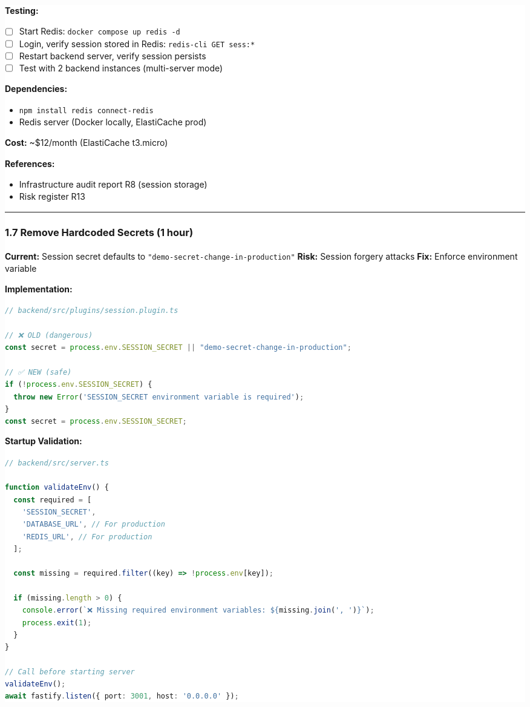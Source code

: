**Testing:**
- [ ] Start Redis: `docker compose up redis -d`
- [ ] Login, verify session stored in Redis: `redis-cli GET sess:*`
- [ ] Restart backend server, verify session persists
- [ ] Test with 2 backend instances (multi-server mode)

**Dependencies:**
- `npm install redis connect-redis`
- Redis server (Docker locally, ElastiCache prod)

**Cost:** ~$12/month (ElastiCache t3.micro)

**References:**
- Infrastructure audit report R8 (session storage)
- Risk register R13

---

### 1.7 Remove Hardcoded Secrets (1 hour)
**Current:** Session secret defaults to `"demo-secret-change-in-production"`
**Risk:** Session forgery attacks
**Fix:** Enforce environment variable

**Implementation:**
```typescript
// backend/src/plugins/session.plugin.ts

// ❌ OLD (dangerous)
const secret = process.env.SESSION_SECRET || "demo-secret-change-in-production";

// ✅ NEW (safe)
if (!process.env.SESSION_SECRET) {
  throw new Error('SESSION_SECRET environment variable is required');
}
const secret = process.env.SESSION_SECRET;
```

**Startup Validation:**
```typescript
// backend/src/server.ts

function validateEnv() {
  const required = [
    'SESSION_SECRET',
    'DATABASE_URL', // For production
    'REDIS_URL', // For production
  ];

  const missing = required.filter((key) => !process.env[key]);

  if (missing.length > 0) {
    console.error(`❌ Missing required environment variables: ${missing.join(', ')}`);
    process.exit(1);
  }
}

// Call before starting server
validateEnv();
await fastify.listen({ port: 3001, host: '0.0.0.0' });
```
